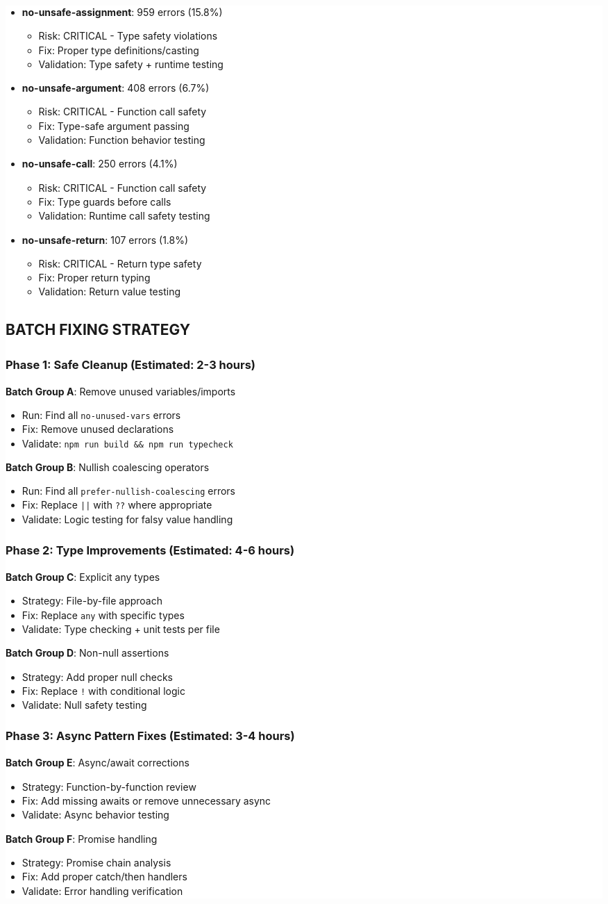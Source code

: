 - **no-unsafe-assignment**: 959 errors (15.8%)
  - Risk: CRITICAL - Type safety violations
  - Fix: Proper type definitions/casting
  - Validation: Type safety + runtime testing
  
- **no-unsafe-argument**: 408 errors (6.7%)
  - Risk: CRITICAL - Function call safety
  - Fix: Type-safe argument passing
  - Validation: Function behavior testing
  
- **no-unsafe-call**: 250 errors (4.1%)
  - Risk: CRITICAL - Function call safety
  - Fix: Type guards before calls
  - Validation: Runtime call safety testing
  
- **no-unsafe-return**: 107 errors (1.8%)
  - Risk: CRITICAL - Return type safety
  - Fix: Proper return typing
  - Validation: Return value testing

## BATCH FIXING STRATEGY

### Phase 1: Safe Cleanup (Estimated: 2-3 hours)
**Batch Group A**: Remove unused variables/imports
- Run: Find all `no-unused-vars` errors
- Fix: Remove unused declarations
- Validate: `npm run build && npm run typecheck`

**Batch Group B**: Nullish coalescing operators  
- Run: Find all `prefer-nullish-coalescing` errors
- Fix: Replace `||` with `??` where appropriate
- Validate: Logic testing for falsy value handling

### Phase 2: Type Improvements (Estimated: 4-6 hours)
**Batch Group C**: Explicit any types
- Strategy: File-by-file approach  
- Fix: Replace `any` with specific types
- Validate: Type checking + unit tests per file

**Batch Group D**: Non-null assertions
- Strategy: Add proper null checks
- Fix: Replace `!` with conditional logic
- Validate: Null safety testing

### Phase 3: Async Pattern Fixes (Estimated: 3-4 hours)  
**Batch Group E**: Async/await corrections
- Strategy: Function-by-function review
- Fix: Add missing awaits or remove unnecessary async
- Validate: Async behavior testing

**Batch Group F**: Promise handling
- Strategy: Promise chain analysis
- Fix: Add proper catch/then handlers
- Validate: Error handling verification
